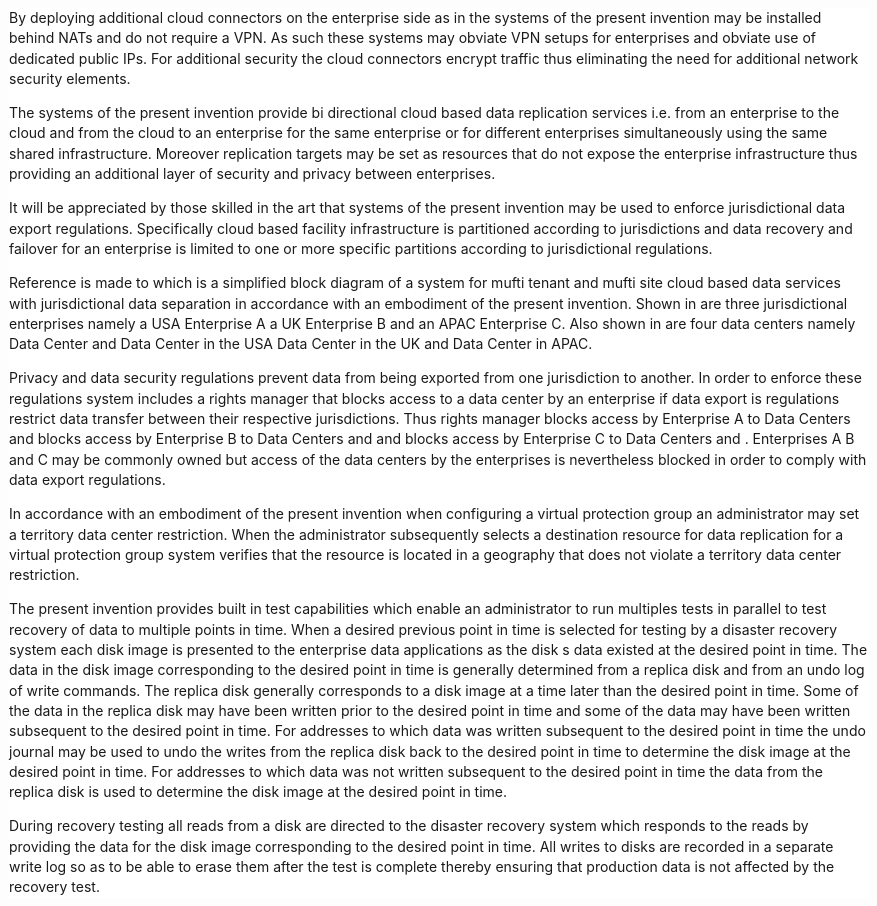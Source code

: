 By deploying additional cloud connectors on the enterprise side as in the systems of the present invention may be installed behind NATs and do not require a VPN. As such these systems may obviate VPN setups for enterprises and obviate use of dedicated public IPs. For additional security the cloud connectors encrypt traffic thus eliminating the need for additional network security elements.

The systems of the present invention provide bi directional cloud based data replication services i.e. from an enterprise to the cloud and from the cloud to an enterprise for the same enterprise or for different enterprises simultaneously using the same shared infrastructure. Moreover replication targets may be set as resources that do not expose the enterprise infrastructure thus providing an additional layer of security and privacy between enterprises.

It will be appreciated by those skilled in the art that systems of the present invention may be used to enforce jurisdictional data export regulations. Specifically cloud based facility infrastructure is partitioned according to jurisdictions and data recovery and failover for an enterprise is limited to one or more specific partitions according to jurisdictional regulations.

Reference is made to which is a simplified block diagram of a system for mufti tenant and mufti site cloud based data services with jurisdictional data separation in accordance with an embodiment of the present invention. Shown in are three jurisdictional enterprises namely a USA Enterprise A a UK Enterprise B and an APAC Enterprise C. Also shown in are four data centers namely Data Center and Data Center in the USA Data Center in the UK and Data Center in APAC.

Privacy and data security regulations prevent data from being exported from one jurisdiction to another. In order to enforce these regulations system includes a rights manager that blocks access to a data center by an enterprise if data export is regulations restrict data transfer between their respective jurisdictions. Thus rights manager blocks access by Enterprise A to Data Centers and blocks access by Enterprise B to Data Centers and and blocks access by Enterprise C to Data Centers and . Enterprises A B and C may be commonly owned but access of the data centers by the enterprises is nevertheless blocked in order to comply with data export regulations.

In accordance with an embodiment of the present invention when configuring a virtual protection group an administrator may set a territory data center restriction. When the administrator subsequently selects a destination resource for data replication for a virtual protection group system verifies that the resource is located in a geography that does not violate a territory data center restriction.

The present invention provides built in test capabilities which enable an administrator to run multiples tests in parallel to test recovery of data to multiple points in time. When a desired previous point in time is selected for testing by a disaster recovery system each disk image is presented to the enterprise data applications as the disk s data existed at the desired point in time. The data in the disk image corresponding to the desired point in time is generally determined from a replica disk and from an undo log of write commands. The replica disk generally corresponds to a disk image at a time later than the desired point in time. Some of the data in the replica disk may have been written prior to the desired point in time and some of the data may have been written subsequent to the desired point in time. For addresses to which data was written subsequent to the desired point in time the undo journal may be used to undo the writes from the replica disk back to the desired point in time to determine the disk image at the desired point in time. For addresses to which data was not written subsequent to the desired point in time the data from the replica disk is used to determine the disk image at the desired point in time.

During recovery testing all reads from a disk are directed to the disaster recovery system which responds to the reads by providing the data for the disk image corresponding to the desired point in time. All writes to disks are recorded in a separate write log so as to be able to erase them after the test is complete thereby ensuring that production data is not affected by the recovery test.

